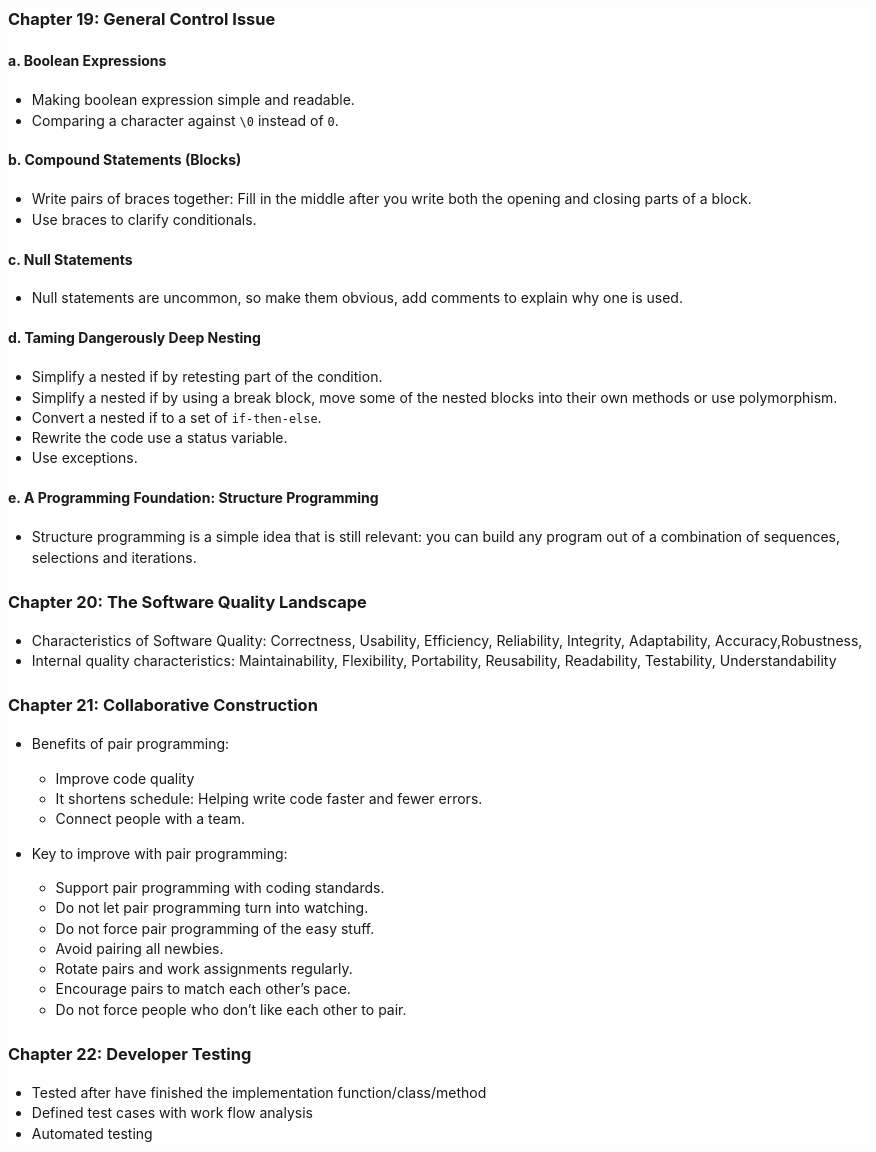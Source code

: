 ### Chapter 19: General Control Issue
#### a. Boolean Expressions
* Making boolean expression simple and readable.
* Comparing a character against `\0` instead of `0`.

#### b. Compound Statements (Blocks)
* Write pairs of braces together: Fill in the middle after you write both the opening and closing parts of a block.
* Use braces to clarify conditionals.

#### c. Null Statements
* Null statements are uncommon, so make them obvious, add comments to explain why one is used.  

#### d. Taming Dangerously Deep Nesting
* Simplify a nested if by retesting part of the condition.
* Simplify a nested if by using a break block, move some of the nested blocks into their own methods or use polymorphism.
* Convert a nested if to a set of `if-then-else`.
* Rewrite the code use a status variable.
* Use exceptions.

#### e. A Programming Foundation: Structure Programming 
* Structure programming is a simple idea that is still relevant: you can build any program out of a combination of sequences, selections and iterations.

### Chapter 20: The Software Quality Landscape
* Characteristics of Software Quality: Correctness, Usability, Efficiency, Reliability, Integrity, Adaptability, Accuracy,Robustness,
* Internal quality characteristics: Maintainability, Flexibility, Portability, Reusability, Readability, Testability, Understandability

### Chapter 21: Collaborative Construction
* Benefits of pair programming:
	* Improve code quality
	* It shortens schedule: Helping write code faster and fewer errors.
	* Connect people with a team.

* Key to improve with pair programming:
	* Support pair programming with coding standards.
	* Do not let pair programming turn into watching.
	* Do not force pair programming of the easy stuff.
	* Avoid pairing all newbies.
	* Rotate pairs and work assignments regularly.
	* Encourage pairs to match each other’s pace.
	* Do not force people who don’t like each other to pair.	

### Chapter 22: Developer Testing
* Tested after have finished the implementation function/class/method
* Defined test cases with work flow analysis
* Automated testing 
